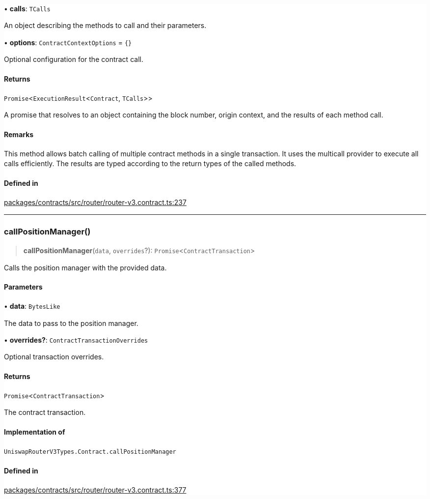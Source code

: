 • **calls**: `TCalls`

An object describing the methods to call and their parameters.

• **options**: `ContractContextOptions` = `{}`

Optional configuration for the contract call.

#### Returns

`Promise`\<`ExecutionResult`\<`Contract`, `TCalls`\>\>

A promise that resolves to an object containing the block number,
         origin context, and the results of each method call.

#### Remarks

This method allows batch calling of multiple contract methods in a single transaction.
It uses the multicall provider to execute all calls efficiently.
The results are typed according to the return types of the called methods.

#### Defined in

[packages/contracts/src/router/router-v3.contract.ts:237](https://github.com/niZmosis/dex-toolkit/blob/3d8b41b44787b30fbea5de3ab4737662ffb61bc8/packages/contracts/src/router/router-v3.contract.ts#L237)

***

### callPositionManager()

> **callPositionManager**(`data`, `overrides`?): `Promise`\<`ContractTransaction`\>

Calls the position manager with the provided data.

#### Parameters

• **data**: `BytesLike`

The data to pass to the position manager.

• **overrides?**: `ContractTransactionOverrides`

Optional transaction overrides.

#### Returns

`Promise`\<`ContractTransaction`\>

The contract transaction.

#### Implementation of

`UniswapRouterV3Types.Contract.callPositionManager`

#### Defined in

[packages/contracts/src/router/router-v3.contract.ts:377](https://github.com/niZmosis/dex-toolkit/blob/3d8b41b44787b30fbea5de3ab4737662ffb61bc8/packages/contracts/src/router/router-v3.contract.ts#L377)
